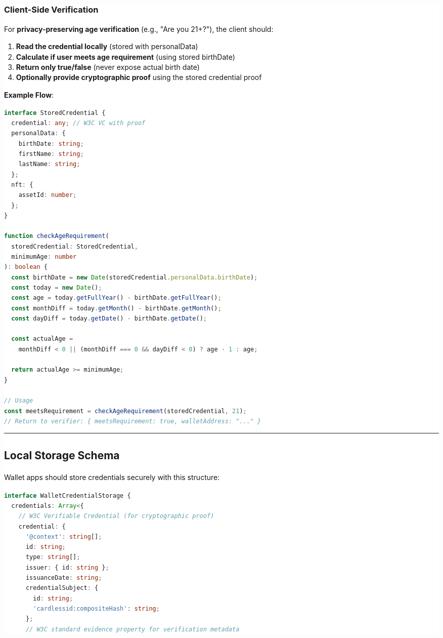 ### Client-Side Verification

For **privacy-preserving age verification** (e.g., "Are you 21+?"), the client should:

1.  **Read the credential locally** (stored with personalData)
2.  **Calculate if user meets age requirement** (using stored birthDate)
3.  **Return only true/false** (never expose actual birth date)
4.  **Optionally provide cryptographic proof** using the stored credential proof

**Example Flow**:

```typescript
interface StoredCredential {
  credential: any; // W3C VC with proof
  personalData: {
    birthDate: string;
    firstName: string;
    lastName: string;
  };
  nft: {
    assetId: number;
  };
}

function checkAgeRequirement(
  storedCredential: StoredCredential,
  minimumAge: number
): boolean {
  const birthDate = new Date(storedCredential.personalData.birthDate);
  const today = new Date();
  const age = today.getFullYear() - birthDate.getFullYear();
  const monthDiff = today.getMonth() - birthDate.getMonth();
  const dayDiff = today.getDate() - birthDate.getDate();

  const actualAge =
    monthDiff < 0 || (monthDiff === 0 && dayDiff < 0) ? age - 1 : age;

  return actualAge >= minimumAge;
}

// Usage
const meetsRequirement = checkAgeRequirement(storedCredential, 21);
// Return to verifier: { meetsRequirement: true, walletAddress: "..." }
```

---

## Local Storage Schema

Wallet apps should store credentials securely with this structure:

```typescript
interface WalletCredentialStorage {
  credentials: Array<{
    // W3C Verifiable Credential (for cryptographic proof)
    credential: {
      '@context': string[];
      id: string;
      type: string[];
      issuer: { id: string };
      issuanceDate: string;
      credentialSubject: {
        id: string;
        'cardlessid:compositeHash': string;
      };
      // W3C standard evidence property for verification metadata
```
